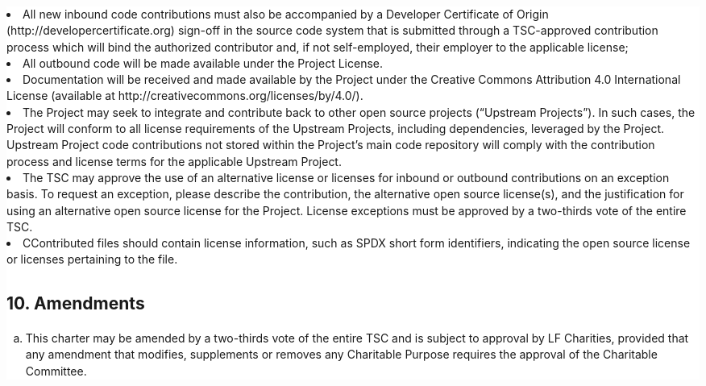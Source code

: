 <li> All new inbound code contributions must also be accompanied by a Developer Certificate of Origin (http://developercertificate.org) sign-off in the source code system that is submitted through a TSC-approved contribution process which will bind the authorized contributor and, if not self-employed, their employer to the applicable license;</li>
<li> All outbound code will be made available under the Project License.</li>
<li> Documentation will be received and made available by the Project under the Creative Commons Attribution 4.0 International License (available at http://creativecommons.org/licenses/by/4.0/). </li>
<li> The Project may seek to integrate and contribute back to other open source projects (“Upstream Projects”). In such cases, the Project will conform to all license requirements of the Upstream Projects, including dependencies, leveraged by the Project.  Upstream Project code contributions not stored within the Project’s main code repository will comply with the contribution process and license terms for the applicable Upstream Project.</li></ol>
<li> The TSC may approve the use of an alternative license or licenses for inbound or outbound contributions on an exception basis. To request an exception, please describe the contribution, the alternative open source license(s), and the justification for using an alternative open source license for the Project. License exceptions must be approved by a two-thirds vote of the entire TSC. </li>
<li> CContributed files should contain license information, such as SPDX short form identifiers, indicating the open source license or licenses pertaining to the file.</li></ol>

## 10. Amendments
<ol type="a">
<li> This charter may be amended by a two-thirds vote of the entire TSC and is subject to approval by LF Charities, provided that any amendment that modifies, supplements or removes any Charitable Purpose requires the approval of the Charitable Committee.</li></ol>
